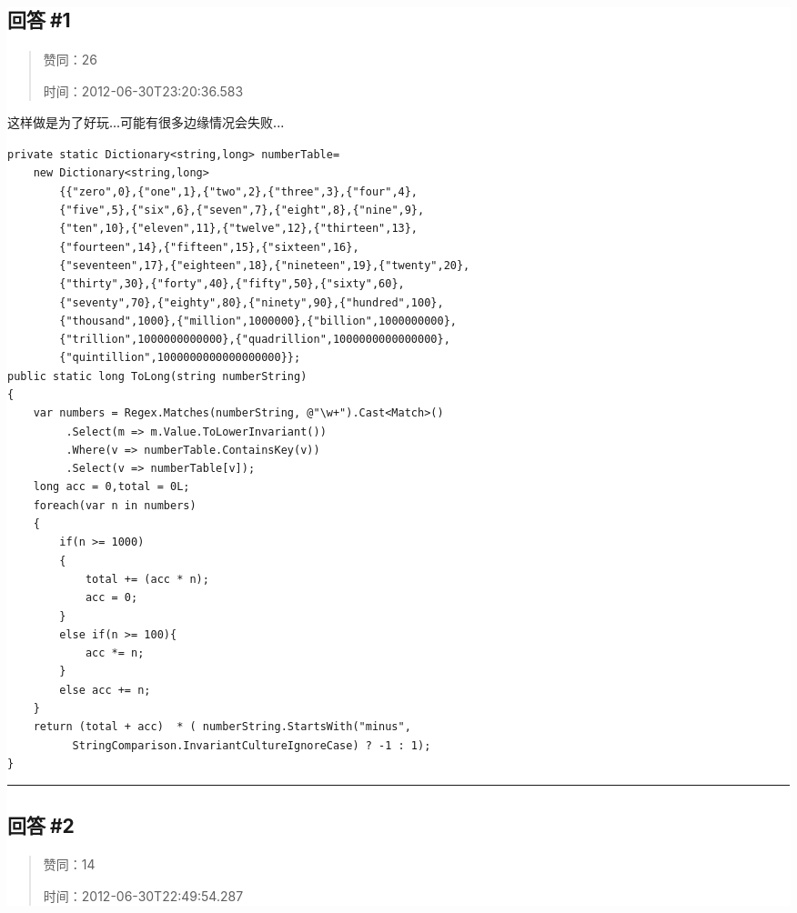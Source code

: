 ## 回答 #1

> 赞同：26
> 
> 时间：2012-06-30T23:20:36.583

这样做是为了好玩...可能有很多边缘情况会失败...

```
private static Dictionary<string,long> numberTable=
    new Dictionary<string,long>
        {{"zero",0},{"one",1},{"two",2},{"three",3},{"four",4},
        {"five",5},{"six",6},{"seven",7},{"eight",8},{"nine",9},
        {"ten",10},{"eleven",11},{"twelve",12},{"thirteen",13},
        {"fourteen",14},{"fifteen",15},{"sixteen",16},
        {"seventeen",17},{"eighteen",18},{"nineteen",19},{"twenty",20},
        {"thirty",30},{"forty",40},{"fifty",50},{"sixty",60},
        {"seventy",70},{"eighty",80},{"ninety",90},{"hundred",100},
        {"thousand",1000},{"million",1000000},{"billion",1000000000},
        {"trillion",1000000000000},{"quadrillion",1000000000000000},
        {"quintillion",1000000000000000000}};
public static long ToLong(string numberString)
{
    var numbers = Regex.Matches(numberString, @"\w+").Cast<Match>()
         .Select(m => m.Value.ToLowerInvariant())
         .Where(v => numberTable.ContainsKey(v))
         .Select(v => numberTable[v]);
    long acc = 0,total = 0L;
    foreach(var n in numbers)
    {
        if(n >= 1000)
        {
            total += (acc * n);
            acc = 0;
        }
        else if(n >= 100){
            acc *= n;
        }
        else acc += n;          
    }
    return (total + acc)  * ( numberString.StartsWith("minus",
          StringComparison.InvariantCultureIgnoreCase) ? -1 : 1);
} 
```

* * *

## 回答 #2

> 赞同：14
> 
> 时间：2012-06-30T22:49:54.287
